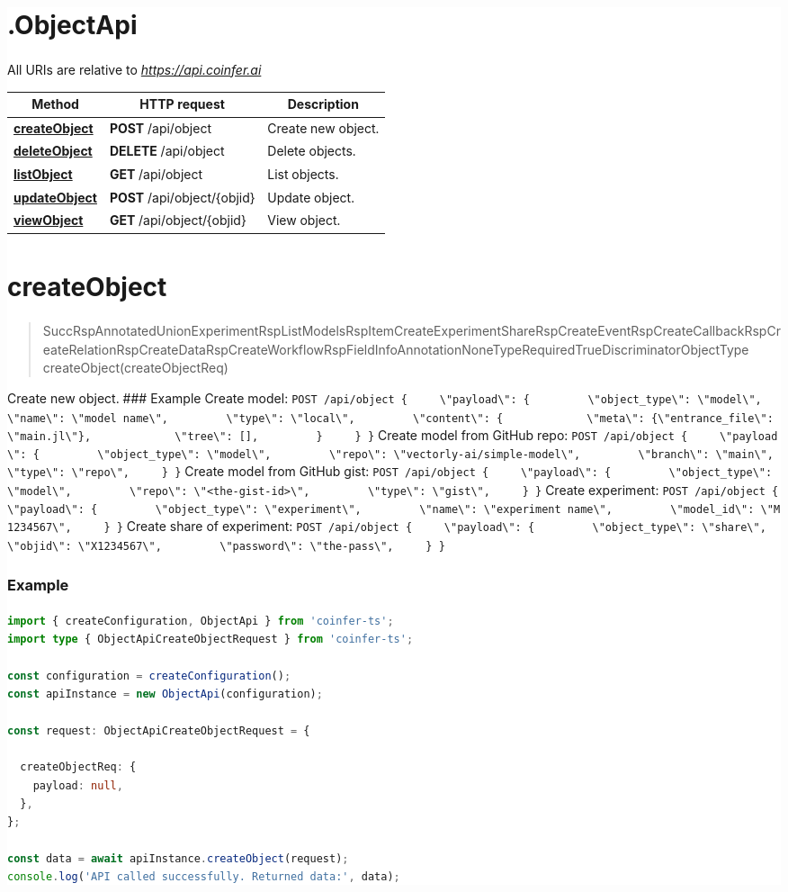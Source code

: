 # .ObjectApi

All URIs are relative to *https://api.coinfer.ai*

Method | HTTP request | Description
------------- | ------------- | -------------
[**createObject**](ObjectApi.md#createObject) | **POST** /api/object | Create new object.
[**deleteObject**](ObjectApi.md#deleteObject) | **DELETE** /api/object | Delete objects.
[**listObject**](ObjectApi.md#listObject) | **GET** /api/object | List objects.
[**updateObject**](ObjectApi.md#updateObject) | **POST** /api/object/{objid} | Update object.
[**viewObject**](ObjectApi.md#viewObject) | **GET** /api/object/{objid} | View object.


# **createObject**
> SuccRspAnnotatedUnionExperimentRspListModelsRspItemCreateExperimentShareRspCreateEventRspCreateCallbackRspCreateRelationRspCreateDataRspCreateWorkflowRspFieldInfoAnnotationNoneTypeRequiredTrueDiscriminatorObjectType createObject(createObjectReq)

Create new object.  ### Example Create model: ``` POST /api/object {     \"payload\": {         \"object_type\": \"model\",         \"name\": \"model name\",         \"type\": \"local\",         \"content\": {             \"meta\": {\"entrance_file\": \"main.jl\"},             \"tree\": [],         }     } } ```  Create model from GitHub repo: ``` POST /api/object {     \"payload\": {         \"object_type\": \"model\",         \"repo\": \"vectorly-ai/simple-model\",         \"branch\": \"main\",         \"type\": \"repo\",     } } ```  Create model from GitHub gist: ``` POST /api/object {     \"payload\": {         \"object_type\": \"model\",         \"repo\": \"<the-gist-id>\",         \"type\": \"gist\",     } } ```  Create experiment: ``` POST /api/object {     \"payload\": {         \"object_type\": \"experiment\",         \"name\": \"experiment name\",         \"model_id\": \"M1234567\",     } } ```  Create share of experiment: ``` POST /api/object {     \"payload\": {         \"object_type\": \"share\",         \"objid\": \"X1234567\",         \"password\": \"the-pass\",     } } ```

### Example


```typescript
import { createConfiguration, ObjectApi } from 'coinfer-ts';
import type { ObjectApiCreateObjectRequest } from 'coinfer-ts';

const configuration = createConfiguration();
const apiInstance = new ObjectApi(configuration);

const request: ObjectApiCreateObjectRequest = {
  
  createObjectReq: {
    payload: null,
  },
};

const data = await apiInstance.createObject(request);
console.log('API called successfully. Returned data:', data);
```
